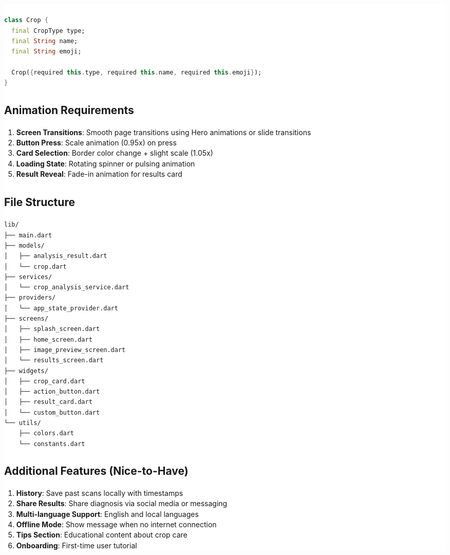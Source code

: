 ```dart

class Crop {
  final CropType type;
  final String name;
  final String emoji;

  Crop({required this.type, required this.name, required this.emoji});
}
```

## Animation Requirements

1. **Screen Transitions**: Smooth page transitions using Hero animations or slide transitions
2. **Button Press**: Scale animation (0.95x) on press
3. **Card Selection**: Border color change + slight scale (1.05x)
4. **Loading State**: Rotating spinner or pulsing animation
5. **Result Reveal**: Fade-in animation for results card

## File Structure

```
lib/
├── main.dart
├── models/
│   ├── analysis_result.dart
│   └── crop.dart
├── services/
│   └── crop_analysis_service.dart
├── providers/
│   └── app_state_provider.dart
├── screens/
│   ├── splash_screen.dart
│   ├── home_screen.dart
│   ├── image_preview_screen.dart
│   └── results_screen.dart
├── widgets/
│   ├── crop_card.dart
│   ├── action_button.dart
│   ├── result_card.dart
│   └── custom_button.dart
└── utils/
    ├── colors.dart
    └── constants.dart
```

## Additional Features (Nice-to-Have)

1. **History**: Save past scans locally with timestamps
2. **Share Results**: Share diagnosis via social media or messaging
3. **Multi-language Support**: English and local languages
4. **Offline Mode**: Show message when no internet connection
5. **Tips Section**: Educational content about crop care
6. **Onboarding**: First-time user tutorial
